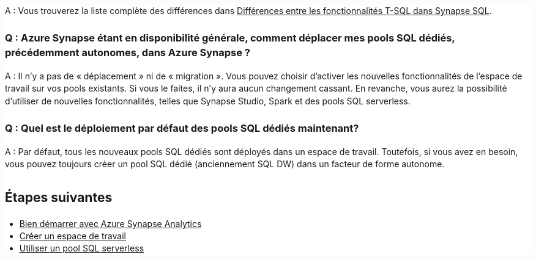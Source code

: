 A : Vous trouverez la liste complète des différences dans [Différences entre les fonctionnalités T-SQL dans Synapse SQL](./sql/overview-features.md).

### <a name="q-now-that-azure-synapse-is-ga-how-do-i-move-my-dedicated-sql-pools-that-were-previously-standalone-into-azure-synapse"></a>Q : Azure Synapse étant en disponibilité générale, comment déplacer mes pools SQL dédiés, précédemment autonomes, dans Azure Synapse ? 

A : Il n’y a pas de « déplacement » ni de « migration ». Vous pouvez choisir d’activer les nouvelles fonctionnalités de l’espace de travail sur vos pools existants. Si vous le faites, il n’y aura aucun changement cassant. En revanche, vous aurez la possibilité d’utiliser de nouvelles fonctionnalités, telles que Synapse Studio, Spark et des pools SQL serverless.

### <a name="q-what-is-the-default-deployment-of-dedicated-sql-pools-now"></a>Q : Quel est le déploiement par défaut des pools SQL dédiés maintenant? 

A : Par défaut, tous les nouveaux pools SQL dédiés sont déployés dans un espace de travail. Toutefois, si vous avez en besoin, vous pouvez toujours créer un pool SQL dédié (anciennement SQL DW) dans un facteur de forme autonome. 

## <a name="next-steps"></a>Étapes suivantes

* [Bien démarrer avec Azure Synapse Analytics](get-started.md)
* [Créer un espace de travail](quickstart-create-workspace.md)
* [Utiliser un pool SQL serverless](quickstart-sql-on-demand.md)
